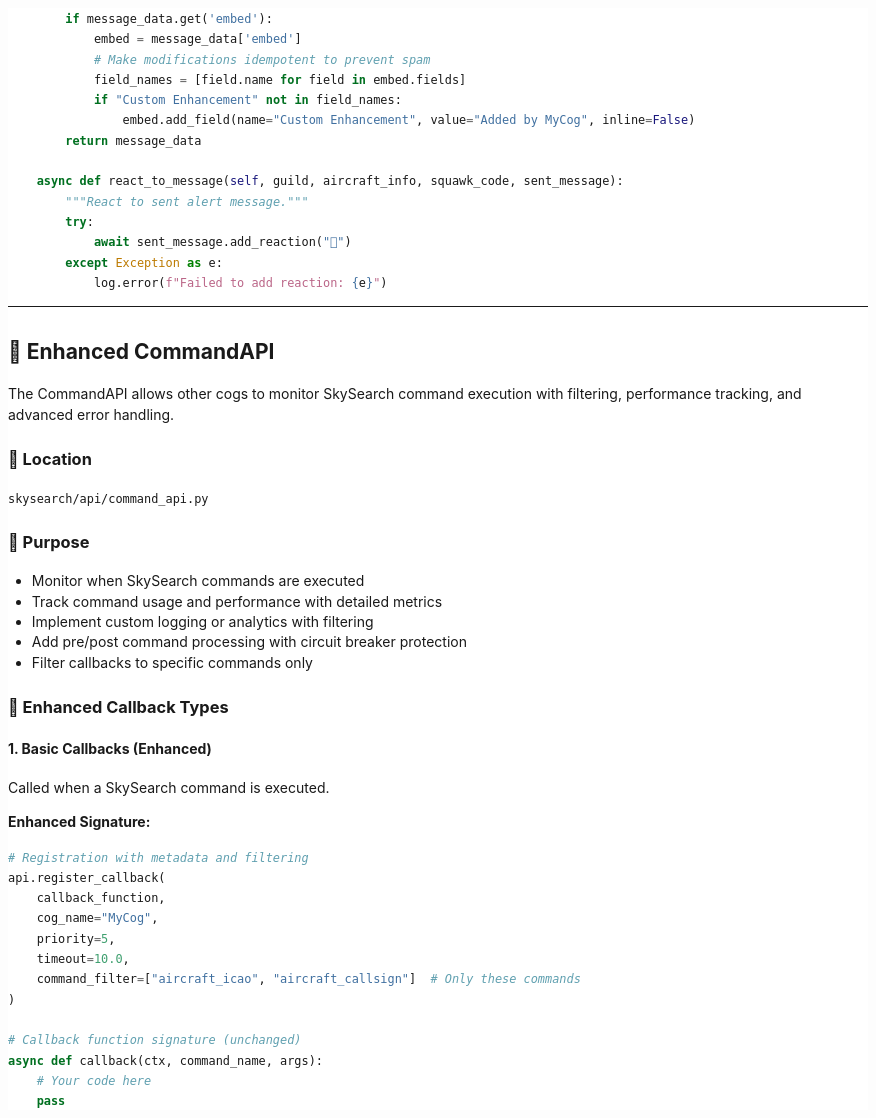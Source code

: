 ```python
        if message_data.get('embed'):
            embed = message_data['embed']
            # Make modifications idempotent to prevent spam
            field_names = [field.name for field in embed.fields]
            if "Custom Enhancement" not in field_names:
                embed.add_field(name="Custom Enhancement", value="Added by MyCog", inline=False)
        return message_data
        
    async def react_to_message(self, guild, aircraft_info, squawk_code, sent_message):
        """React to sent alert message."""
        try:
            await sent_message.add_reaction("👀")
        except Exception as e:
            log.error(f"Failed to add reaction: {e}")
```

---

## 🔧 Enhanced CommandAPI

The CommandAPI allows other cogs to monitor SkySearch command execution with filtering, performance tracking, and advanced error handling.

### 📍 Location
```
skysearch/api/command_api.py
```

### 🎯 Purpose
- Monitor when SkySearch commands are executed
- Track command usage and performance with detailed metrics
- Implement custom logging or analytics with filtering
- Add pre/post command processing with circuit breaker protection
- Filter callbacks to specific commands only

### 🔧 Enhanced Callback Types

#### 1. Basic Callbacks (Enhanced)
Called when a SkySearch command is executed.

**Enhanced Signature:**
```python
# Registration with metadata and filtering
api.register_callback(
    callback_function,
    cog_name="MyCog",
    priority=5,
    timeout=10.0,
    command_filter=["aircraft_icao", "aircraft_callsign"]  # Only these commands
)

# Callback function signature (unchanged)
async def callback(ctx, command_name, args):
    # Your code here
    pass
```
